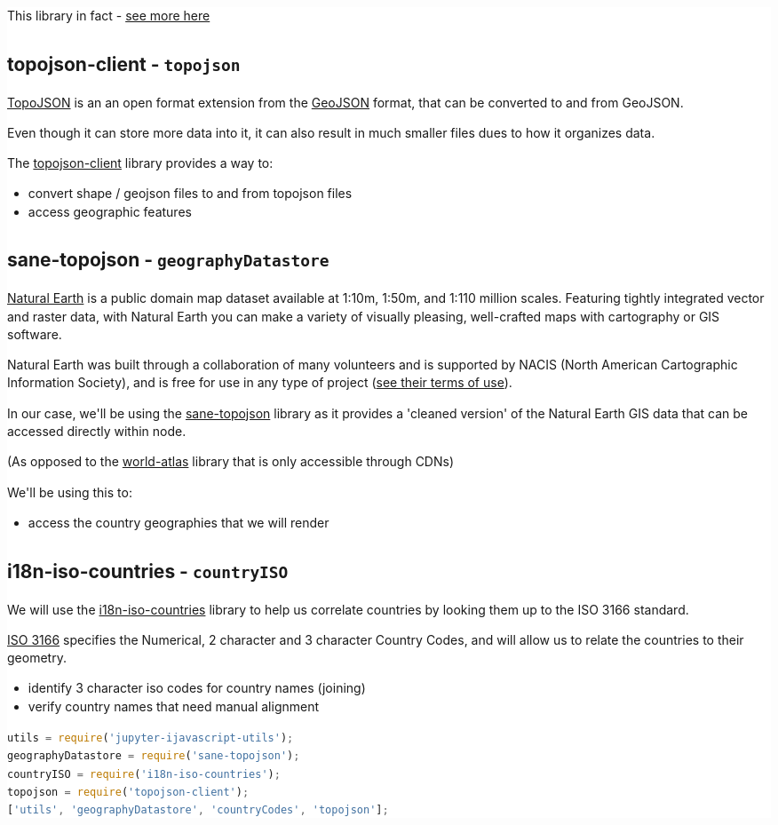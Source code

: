 This library in fact - [see more here](https://jupyter-ijavascript-utils.onrender.com/)

## topojson-client - `topojson`

[TopoJSON](https://github.com/topojson/topojson-specification) is an an open format extension from the [GeoJSON](#geojson) format, that can be converted to and from GeoJSON.

Even though it can store more data into it, it can also result in much smaller files dues to how it organizes data.

The [topojson-client](https://github.com/topojson/topojson-client) library provides a way to:

* convert shape / geojson files to and from topojson files
* access geographic features

## sane-topojson - `geographyDatastore`

[Natural Earth](https://www.naturalearthdata.com/downloads/) is a public domain map dataset available at 1:10m, 1:50m, and 1:110 million scales. Featuring tightly integrated vector and raster data, with Natural Earth you can make a variety of visually pleasing, well-crafted maps with cartography or GIS software.

Natural Earth was built through a collaboration of many volunteers and is supported by NACIS (North American Cartographic Information Society), and is free for use in any type of project ([see their terms of use](https://www.naturalearthdata.com/about/terms-of-use/)).

In our case, we'll be using the [sane-topojson](https://www.npmjs.com/package/sane-topojson) library as it provides a 'cleaned version' of the Natural Earth GIS data that can be accessed directly within node.

(As opposed to the [world-atlas](https://github.com/topojson/world-atlas) library that is only accessible through CDNs)

We'll be using this to:

* access the country geographies that we will render

## i18n-iso-countries - `countryISO`

We will use the [i18n-iso-countries](https://www.npmjs.com/package/i18n-iso-countries) library to help us correlate countries by looking them up to the ISO 3166 standard.

[ISO 3166](https://en.wikipedia.org/wiki/List_of_ISO_3166_country_codes) specifies the Numerical, 2 character and 3 character Country Codes, and will allow us to relate the countries to their geometry.

* identify 3 character iso codes for country names (joining)
* verify country names that need manual alignment


```javascript
utils = require('jupyter-ijavascript-utils');
geographyDatastore = require('sane-topojson');
countryISO = require('i18n-iso-countries');
topojson = require('topojson-client');
['utils', 'geographyDatastore', 'countryCodes', 'topojson'];
```
